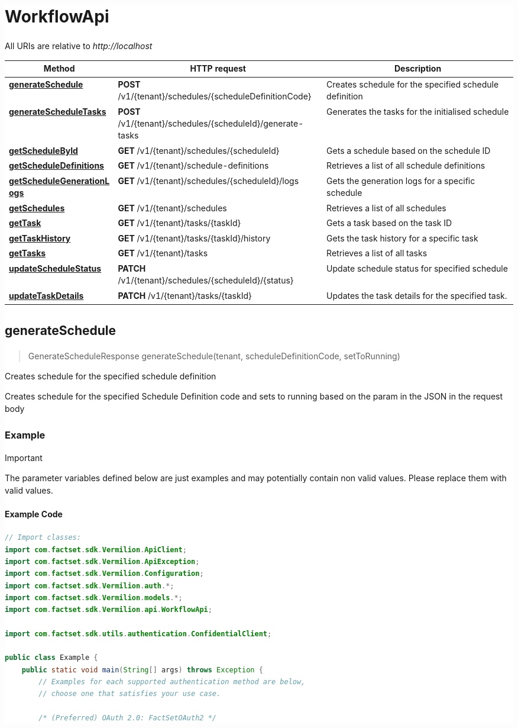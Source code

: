 # WorkflowApi

All URIs are relative to *http://localhost*

Method | HTTP request | Description
------------- | ------------- | -------------
[**generateSchedule**](WorkflowApi.md#generateSchedule) | **POST** /v1/{tenant}/schedules/{scheduleDefinitionCode} | Creates schedule for the specified schedule definition
[**generateScheduleTasks**](WorkflowApi.md#generateScheduleTasks) | **POST** /v1/{tenant}/schedules/{scheduleId}/generate-tasks | Generates the tasks for the initialised schedule
[**getScheduleById**](WorkflowApi.md#getScheduleById) | **GET** /v1/{tenant}/schedules/{scheduleId} | Gets a schedule based on the schedule ID
[**getScheduleDefinitions**](WorkflowApi.md#getScheduleDefinitions) | **GET** /v1/{tenant}/schedule-definitions | Retrieves a list of all schedule definitions
[**getScheduleGenerationLogs**](WorkflowApi.md#getScheduleGenerationLogs) | **GET** /v1/{tenant}/schedules/{scheduleId}/logs | Gets the generation logs for a specific schedule
[**getSchedules**](WorkflowApi.md#getSchedules) | **GET** /v1/{tenant}/schedules | Retrieves a list of all schedules
[**getTask**](WorkflowApi.md#getTask) | **GET** /v1/{tenant}/tasks/{taskId} | Gets a task based on the task ID
[**getTaskHistory**](WorkflowApi.md#getTaskHistory) | **GET** /v1/{tenant}/tasks/{taskId}/history | Gets the task history for a specific task
[**getTasks**](WorkflowApi.md#getTasks) | **GET** /v1/{tenant}/tasks | Retrieves a list of all tasks
[**updateScheduleStatus**](WorkflowApi.md#updateScheduleStatus) | **PATCH** /v1/{tenant}/schedules/{scheduleId}/{status} | Update schedule status for specified schedule
[**updateTaskDetails**](WorkflowApi.md#updateTaskDetails) | **PATCH** /v1/{tenant}/tasks/{taskId} | Updates the task details for the specified task.



## generateSchedule

> GenerateScheduleResponse generateSchedule(tenant, scheduleDefinitionCode, setToRunning)

Creates schedule for the specified schedule definition

Creates schedule for the specified Schedule Definition code and sets to running based on the param in the JSON in the request body

### Example

> [!IMPORTANT]
> The parameter variables defined below are just examples and may potentially contain non valid values. Please replace them with valid values.

#### Example Code

```java
// Import classes:
import com.factset.sdk.Vermilion.ApiClient;
import com.factset.sdk.Vermilion.ApiException;
import com.factset.sdk.Vermilion.Configuration;
import com.factset.sdk.Vermilion.auth.*;
import com.factset.sdk.Vermilion.models.*;
import com.factset.sdk.Vermilion.api.WorkflowApi;

import com.factset.sdk.utils.authentication.ConfidentialClient;

public class Example {
    public static void main(String[] args) throws Exception {
        // Examples for each supported authentication method are below,
        // choose one that satisfies your use case.

        /* (Preferred) OAuth 2.0: FactSetOAuth2 */
```